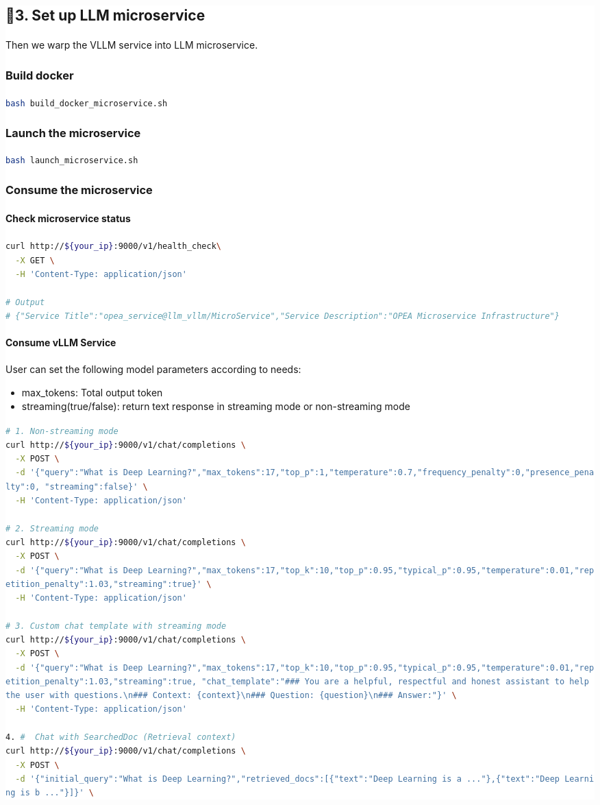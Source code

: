 ## 🚀3. Set up LLM microservice

Then we warp the VLLM service into LLM microservice.

### Build docker

```bash
bash build_docker_microservice.sh
```

### Launch the microservice

```bash
bash launch_microservice.sh
```

### Consume the microservice

#### Check microservice status

```bash
curl http://${your_ip}:9000/v1/health_check\
  -X GET \
  -H 'Content-Type: application/json'

# Output
# {"Service Title":"opea_service@llm_vllm/MicroService","Service Description":"OPEA Microservice Infrastructure"}
```

#### Consume vLLM Service

User can set the following model parameters according to needs:

- max_tokens: Total output token
- streaming(true/false): return text response in streaming mode or non-streaming mode

```bash
# 1. Non-streaming mode
curl http://${your_ip}:9000/v1/chat/completions \
  -X POST \
  -d '{"query":"What is Deep Learning?","max_tokens":17,"top_p":1,"temperature":0.7,"frequency_penalty":0,"presence_penalty":0, "streaming":false}' \
  -H 'Content-Type: application/json'

# 2. Streaming mode
curl http://${your_ip}:9000/v1/chat/completions \
  -X POST \
  -d '{"query":"What is Deep Learning?","max_tokens":17,"top_k":10,"top_p":0.95,"typical_p":0.95,"temperature":0.01,"repetition_penalty":1.03,"streaming":true}' \
  -H 'Content-Type: application/json'

# 3. Custom chat template with streaming mode
curl http://${your_ip}:9000/v1/chat/completions \
  -X POST \
  -d '{"query":"What is Deep Learning?","max_tokens":17,"top_k":10,"top_p":0.95,"typical_p":0.95,"temperature":0.01,"repetition_penalty":1.03,"streaming":true, "chat_template":"### You are a helpful, respectful and honest assistant to help the user with questions.\n### Context: {context}\n### Question: {question}\n### Answer:"}' \
  -H 'Content-Type: application/json'

4. #  Chat with SearchedDoc (Retrieval context)
curl http://${your_ip}:9000/v1/chat/completions \
  -X POST \
  -d '{"initial_query":"What is Deep Learning?","retrieved_docs":[{"text":"Deep Learning is a ..."},{"text":"Deep Learning is b ..."}]}' \
```